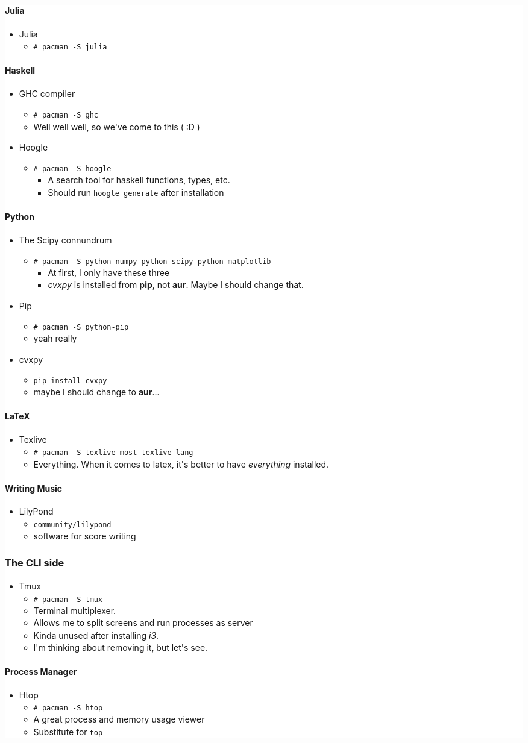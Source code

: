 #### Julia
* Julia
	* `# pacman -S julia`

#### Haskell
* GHC compiler
	* `# pacman -S ghc`
	* Well well well, so we've come to this ( :D )

* Hoogle
	* `# pacman -S hoogle`
		* A search tool for haskell functions, types, etc.
		* Should run `hoogle generate` after installation

#### Python
* The Scipy connundrum
	* `# pacman -S python-numpy python-scipy python-matplotlib`
		* At first, I only have these three
		* _cvxpy_ is installed from **pip**, not **aur**. Maybe I should change that.

* Pip
	* `# pacman -S python-pip`
	* yeah really

* cvxpy
	* `pip install cvxpy`
	* maybe I should change to **aur**...

#### LaTeX
* Texlive
	* `# pacman -S texlive-most texlive-lang`
	* Everything. When it comes to latex, it's better to have *everything* installed.

#### Writing Music
* LilyPond
	* `community/lilypond`
	* software for score writing

### The CLI side

* Tmux
	* `# pacman -S tmux`
	* Terminal multiplexer.
	* Allows me to split screens and run processes as server
	* Kinda unused after installing _i3_.
	* I'm thinking about removing it, but let's see.

#### Process Manager
* Htop
	* `# pacman -S htop`
	* A great process and memory usage viewer
	* Substitute for `top`
